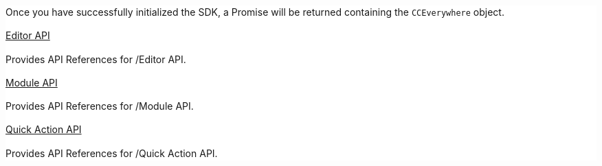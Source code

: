 Once you have successfully initialized the SDK, a Promise will be returned containing the `CCEverywhere` object.

<DiscoverBlock slots="link, text"/>

[Editor API](../../v4/sdk/src/workflows/3p/editor-workflow/classes/editor-workflow.md)

Provides API References for /Editor API.

<DiscoverBlock slots="link, text"/>

[Module API](../../v4/sdk/src/workflows/3p/module-workflow/classes/module-workflow.md)

Provides API References for /Module API.

<DiscoverBlock slots="link, text"/>

[Quick Action API](../../v4/sdk/src/workflows/3p/quick-action-workflow/classes/quick-action-workflow.md)

Provides API References for /Quick Action API.
